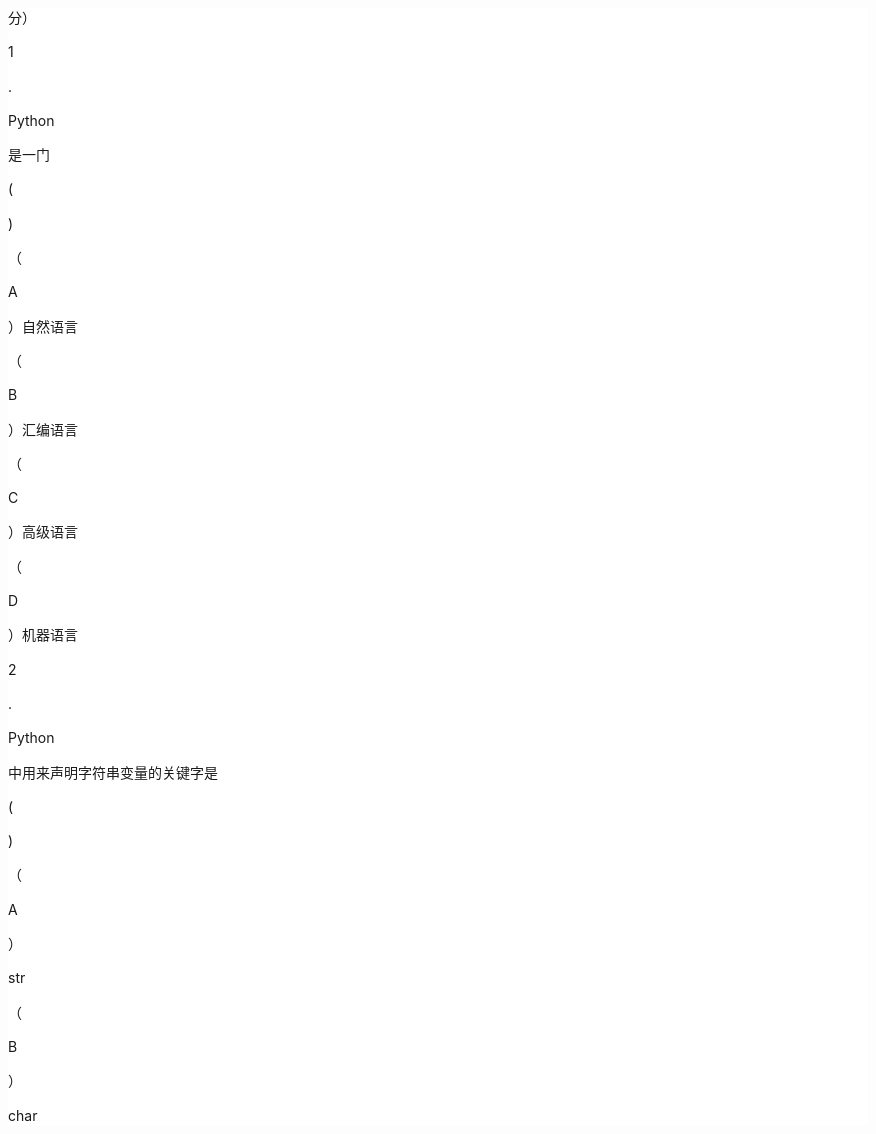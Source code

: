 分）

1

.

Python

是一门

(

)

（

A

）自然语言

（

B

）汇编语言

（

C

）高级语言

（

D

）机器语言

2

.

Python

中用来声明字符串变量的关键字是

(

)

（

A

）

str

（

B

）

char
